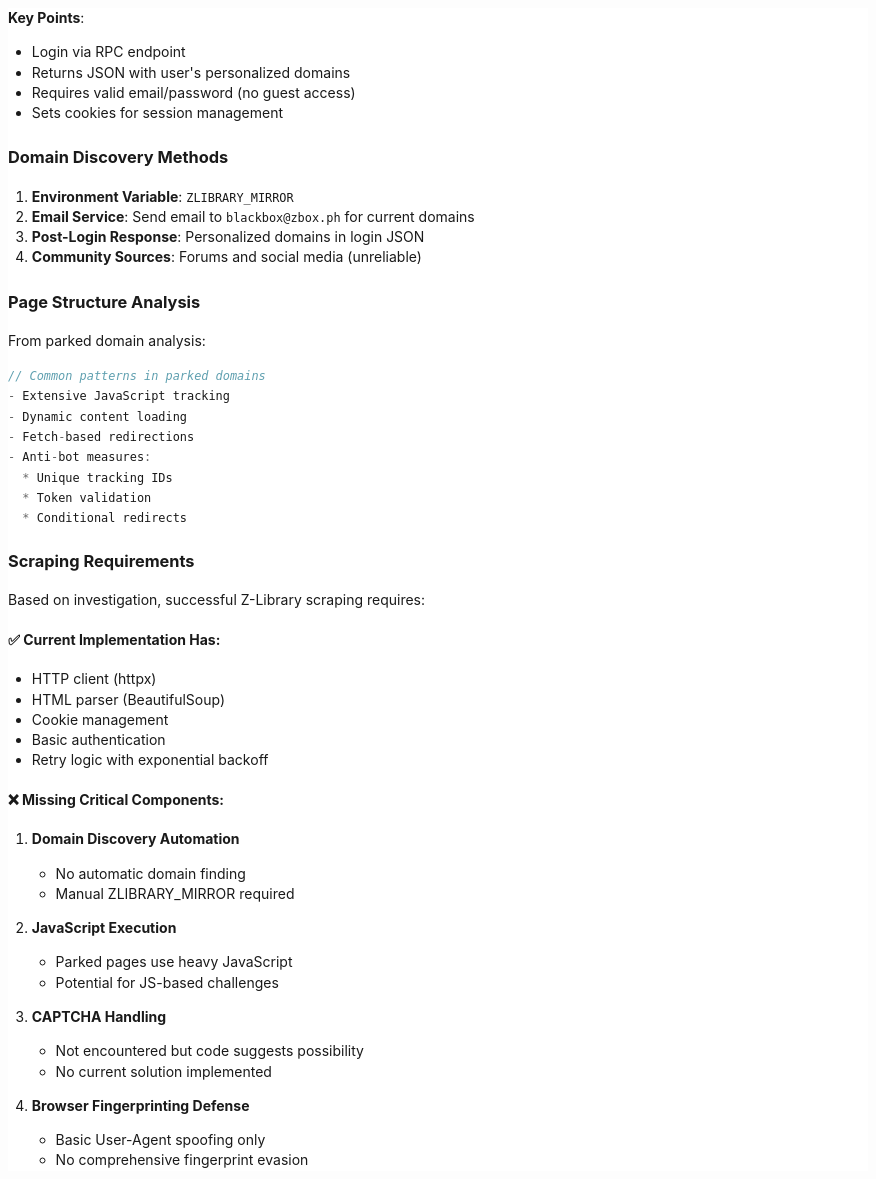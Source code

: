 **Key Points**:
- Login via RPC endpoint
- Returns JSON with user's personalized domains
- Requires valid email/password (no guest access)
- Sets cookies for session management

### Domain Discovery Methods

1. **Environment Variable**: `ZLIBRARY_MIRROR`
2. **Email Service**: Send email to `blackbox@zbox.ph` for current domains
3. **Post-Login Response**: Personalized domains in login JSON
4. **Community Sources**: Forums and social media (unreliable)

### Page Structure Analysis

From parked domain analysis:

```javascript
// Common patterns in parked domains
- Extensive JavaScript tracking
- Dynamic content loading
- Fetch-based redirections
- Anti-bot measures:
  * Unique tracking IDs
  * Token validation
  * Conditional redirects
```

### Scraping Requirements

Based on investigation, successful Z-Library scraping requires:

#### ✅ Current Implementation Has:
- HTTP client (httpx)
- HTML parser (BeautifulSoup)
- Cookie management
- Basic authentication
- Retry logic with exponential backoff

#### ❌ Missing Critical Components:
1. **Domain Discovery Automation**
   - No automatic domain finding
   - Manual ZLIBRARY_MIRROR required

2. **JavaScript Execution**
   - Parked pages use heavy JavaScript
   - Potential for JS-based challenges

3. **CAPTCHA Handling**
   - Not encountered but code suggests possibility
   - No current solution implemented

4. **Browser Fingerprinting Defense**
   - Basic User-Agent spoofing only
   - No comprehensive fingerprint evasion
